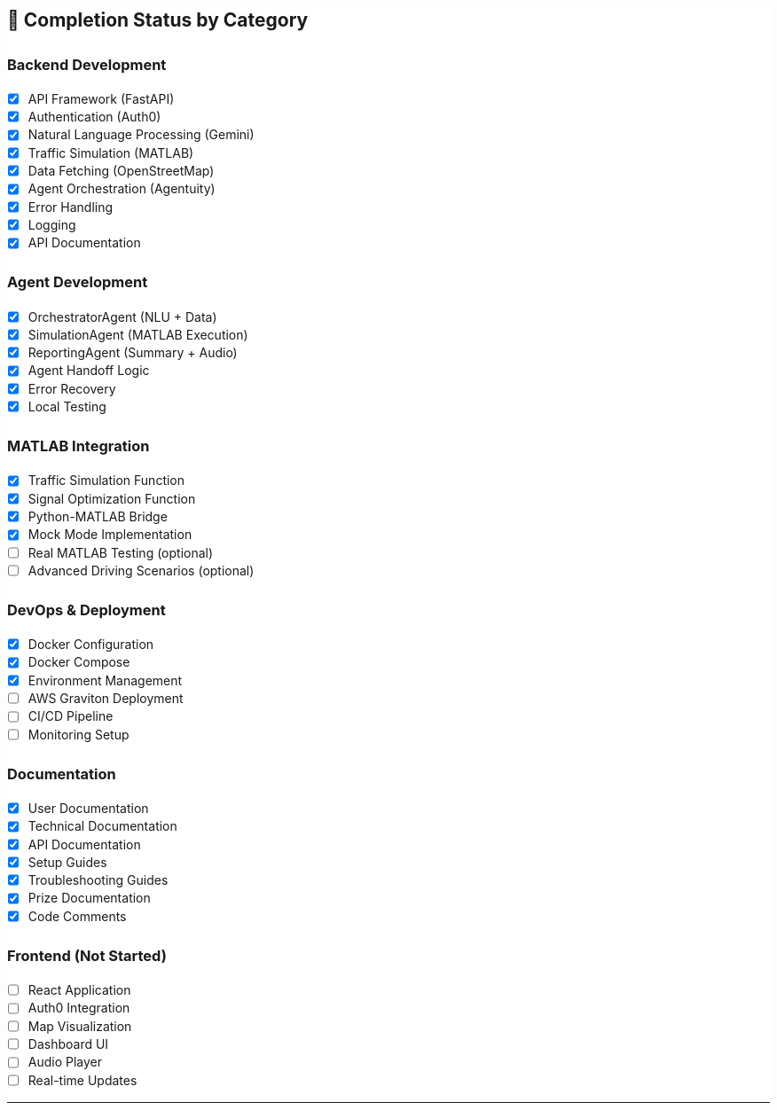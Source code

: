 
## 🎯 Completion Status by Category

### Backend Development
- [x] API Framework (FastAPI)
- [x] Authentication (Auth0)
- [x] Natural Language Processing (Gemini)
- [x] Traffic Simulation (MATLAB)
- [x] Data Fetching (OpenStreetMap)
- [x] Agent Orchestration (Agentuity)
- [x] Error Handling
- [x] Logging
- [x] API Documentation

### Agent Development
- [x] OrchestratorAgent (NLU + Data)
- [x] SimulationAgent (MATLAB Execution)
- [x] ReportingAgent (Summary + Audio)
- [x] Agent Handoff Logic
- [x] Error Recovery
- [x] Local Testing

### MATLAB Integration
- [x] Traffic Simulation Function
- [x] Signal Optimization Function
- [x] Python-MATLAB Bridge
- [x] Mock Mode Implementation
- [ ] Real MATLAB Testing (optional)
- [ ] Advanced Driving Scenarios (optional)

### DevOps & Deployment
- [x] Docker Configuration
- [x] Docker Compose
- [x] Environment Management
- [ ] AWS Graviton Deployment
- [ ] CI/CD Pipeline
- [ ] Monitoring Setup

### Documentation
- [x] User Documentation
- [x] Technical Documentation
- [x] API Documentation
- [x] Setup Guides
- [x] Troubleshooting Guides
- [x] Prize Documentation
- [x] Code Comments

### Frontend (Not Started)
- [ ] React Application
- [ ] Auth0 Integration
- [ ] Map Visualization
- [ ] Dashboard UI
- [ ] Audio Player
- [ ] Real-time Updates

---
